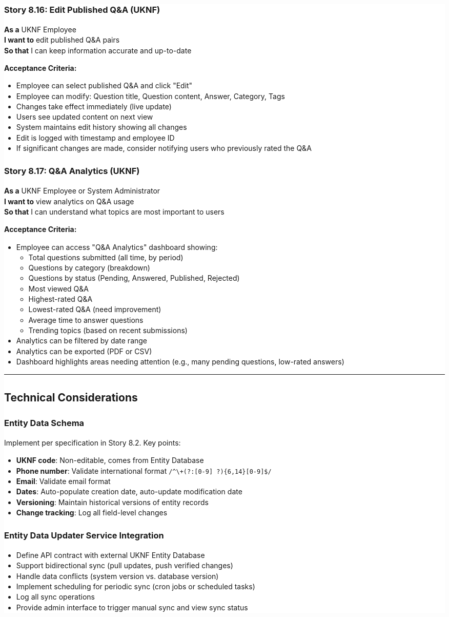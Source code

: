 ### Story 8.16: Edit Published Q&A (UKNF)

**As a** UKNF Employee  
**I want to** edit published Q&A pairs  
**So that** I can keep information accurate and up-to-date

**Acceptance Criteria:**
- Employee can select published Q&A and click "Edit"
- Employee can modify: Question title, Question content, Answer, Category, Tags
- Changes take effect immediately (live update)
- Users see updated content on next view
- System maintains edit history showing all changes
- Edit is logged with timestamp and employee ID
- If significant changes are made, consider notifying users who previously rated the Q&A

### Story 8.17: Q&A Analytics (UKNF)

**As a** UKNF Employee or System Administrator  
**I want to** view analytics on Q&A usage  
**So that** I can understand what topics are most important to users

**Acceptance Criteria:**
- Employee can access "Q&A Analytics" dashboard showing:
  - Total questions submitted (all time, by period)
  - Questions by category (breakdown)
  - Questions by status (Pending, Answered, Published, Rejected)
  - Most viewed Q&A
  - Highest-rated Q&A
  - Lowest-rated Q&A (need improvement)
  - Average time to answer questions
  - Trending topics (based on recent submissions)
- Analytics can be filtered by date range
- Analytics can be exported (PDF or CSV)
- Dashboard highlights areas needing attention (e.g., many pending questions, low-rated answers)

---

## Technical Considerations

### Entity Data Schema

Implement per specification in Story 8.2. Key points:
- **UKNF code**: Non-editable, comes from Entity Database
- **Phone number**: Validate international format `/^\+(?:[0-9] ?){6,14}[0-9]$/`
- **Email**: Validate email format
- **Dates**: Auto-populate creation date, auto-update modification date
- **Versioning**: Maintain historical versions of entity records
- **Change tracking**: Log all field-level changes

### Entity Data Updater Service Integration

- Define API contract with external UKNF Entity Database
- Support bidirectional sync (pull updates, push verified changes)
- Handle data conflicts (system version vs. database version)
- Implement scheduling for periodic sync (cron jobs or scheduled tasks)
- Log all sync operations
- Provide admin interface to trigger manual sync and view sync status
